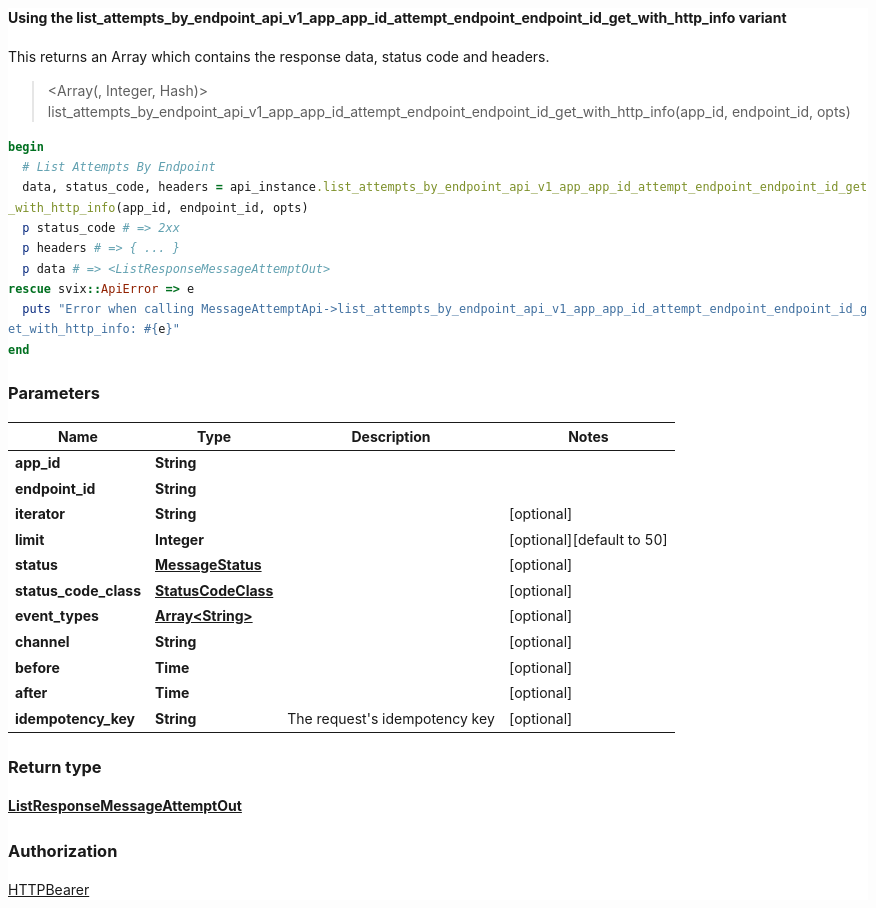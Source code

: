 #### Using the list_attempts_by_endpoint_api_v1_app_app_id_attempt_endpoint_endpoint_id_get_with_http_info variant

This returns an Array which contains the response data, status code and headers.

> <Array(<ListResponseMessageAttemptOut>, Integer, Hash)> list_attempts_by_endpoint_api_v1_app_app_id_attempt_endpoint_endpoint_id_get_with_http_info(app_id, endpoint_id, opts)

```ruby
begin
  # List Attempts By Endpoint
  data, status_code, headers = api_instance.list_attempts_by_endpoint_api_v1_app_app_id_attempt_endpoint_endpoint_id_get_with_http_info(app_id, endpoint_id, opts)
  p status_code # => 2xx
  p headers # => { ... }
  p data # => <ListResponseMessageAttemptOut>
rescue svix::ApiError => e
  puts "Error when calling MessageAttemptApi->list_attempts_by_endpoint_api_v1_app_app_id_attempt_endpoint_endpoint_id_get_with_http_info: #{e}"
end
```

### Parameters

| Name | Type | Description | Notes |
| ---- | ---- | ----------- | ----- |
| **app_id** | **String** |  |  |
| **endpoint_id** | **String** |  |  |
| **iterator** | **String** |  | [optional] |
| **limit** | **Integer** |  | [optional][default to 50] |
| **status** | [**MessageStatus**](.md) |  | [optional] |
| **status_code_class** | [**StatusCodeClass**](.md) |  | [optional] |
| **event_types** | [**Array&lt;String&gt;**](String.md) |  | [optional] |
| **channel** | **String** |  | [optional] |
| **before** | **Time** |  | [optional] |
| **after** | **Time** |  | [optional] |
| **idempotency_key** | **String** | The request&#39;s idempotency key | [optional] |

### Return type

[**ListResponseMessageAttemptOut**](ListResponseMessageAttemptOut.md)

### Authorization

[HTTPBearer](../README.md#HTTPBearer)

